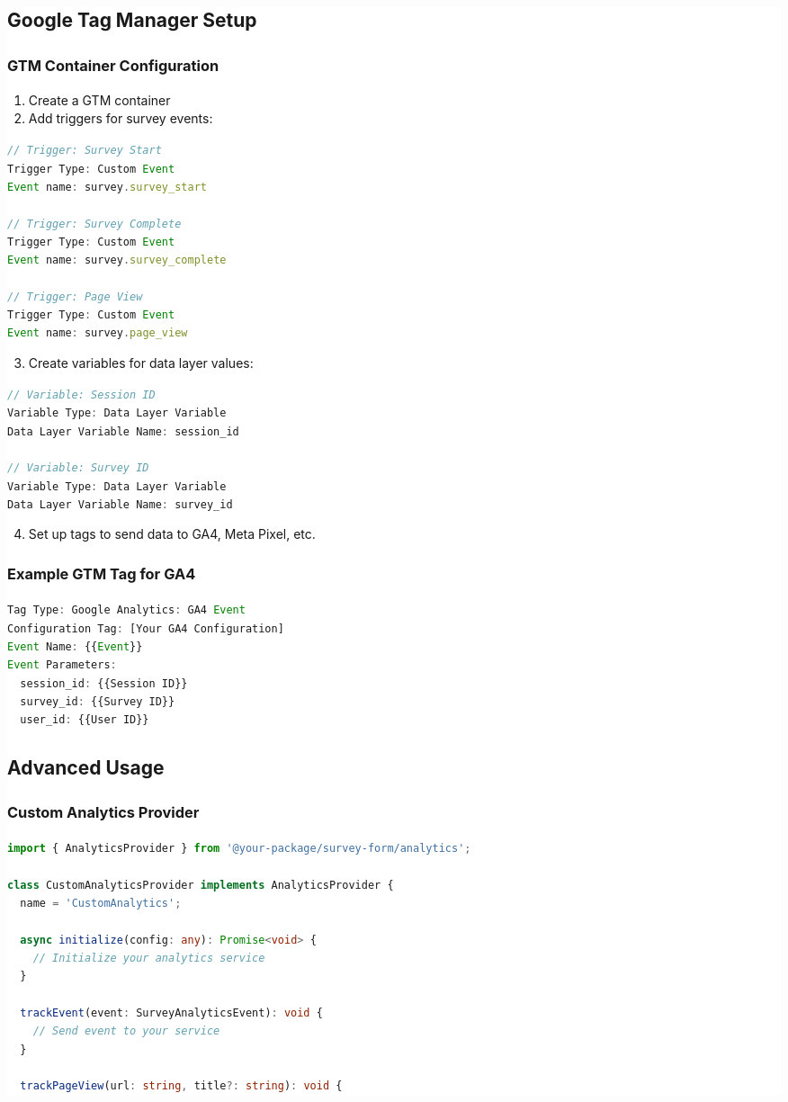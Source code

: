 ## Google Tag Manager Setup

### GTM Container Configuration

1. Create a GTM container
2. Add triggers for survey events:

```javascript
// Trigger: Survey Start
Trigger Type: Custom Event
Event name: survey.survey_start

// Trigger: Survey Complete
Trigger Type: Custom Event
Event name: survey.survey_complete

// Trigger: Page View
Trigger Type: Custom Event
Event name: survey.page_view
```

3. Create variables for data layer values:

```javascript
// Variable: Session ID
Variable Type: Data Layer Variable
Data Layer Variable Name: session_id

// Variable: Survey ID
Variable Type: Data Layer Variable
Data Layer Variable Name: survey_id
```

4. Set up tags to send data to GA4, Meta Pixel, etc.

### Example GTM Tag for GA4

```javascript
Tag Type: Google Analytics: GA4 Event
Configuration Tag: [Your GA4 Configuration]
Event Name: {{Event}}
Event Parameters:
  session_id: {{Session ID}}
  survey_id: {{Survey ID}}
  user_id: {{User ID}}
```

## Advanced Usage

### Custom Analytics Provider

```typescript
import { AnalyticsProvider } from '@your-package/survey-form/analytics';

class CustomAnalyticsProvider implements AnalyticsProvider {
  name = 'CustomAnalytics';
  
  async initialize(config: any): Promise<void> {
    // Initialize your analytics service
  }
  
  trackEvent(event: SurveyAnalyticsEvent): void {
    // Send event to your service
  }
  
  trackPageView(url: string, title?: string): void {
```